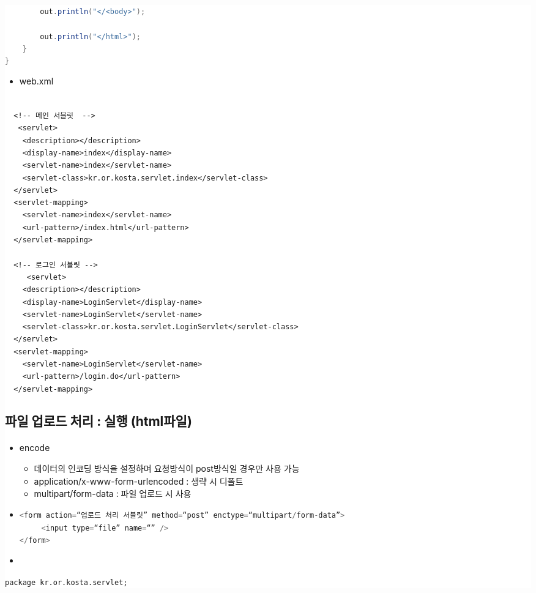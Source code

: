 ```java
		out.println("</<body>");

		out.println("</html>");
	}
}
```

* web.xml

```

  <!-- 메인 서블릿  -->  
   <servlet>
    <description></description>
    <display-name>index</display-name>
    <servlet-name>index</servlet-name>
    <servlet-class>kr.or.kosta.servlet.index</servlet-class>
  </servlet>
  <servlet-mapping>
    <servlet-name>index</servlet-name>
    <url-pattern>/index.html</url-pattern>
  </servlet-mapping>
  
  <!-- 로그인 서블릿 -->
     <servlet>
    <description></description>
    <display-name>LoginServlet</display-name>
    <servlet-name>LoginServlet</servlet-name>
    <servlet-class>kr.or.kosta.servlet.LoginServlet</servlet-class>
  </servlet>
  <servlet-mapping>
    <servlet-name>LoginServlet</servlet-name>
    <url-pattern>/login.do</url-pattern>
  </servlet-mapping>
```





## 파일 업로드 처리 : 실행 (html파일)

* encode

  * 데이터의 인코딩 방식을 설정하며 요청방식이 post방식일 경우만 사용 가능
  * application/x-www-form-urlencoded : 생략 시 디폴트
  * multipart/form-data : 파일 업로드 시 사용

* ```java
  <form action=“업로드 처리 서블릿” method=“post” enctype=“multipart/form-data”>
       <input type=“file” name=“” />
  </form>
  ```

* 





```
package kr.or.kosta.servlet;
